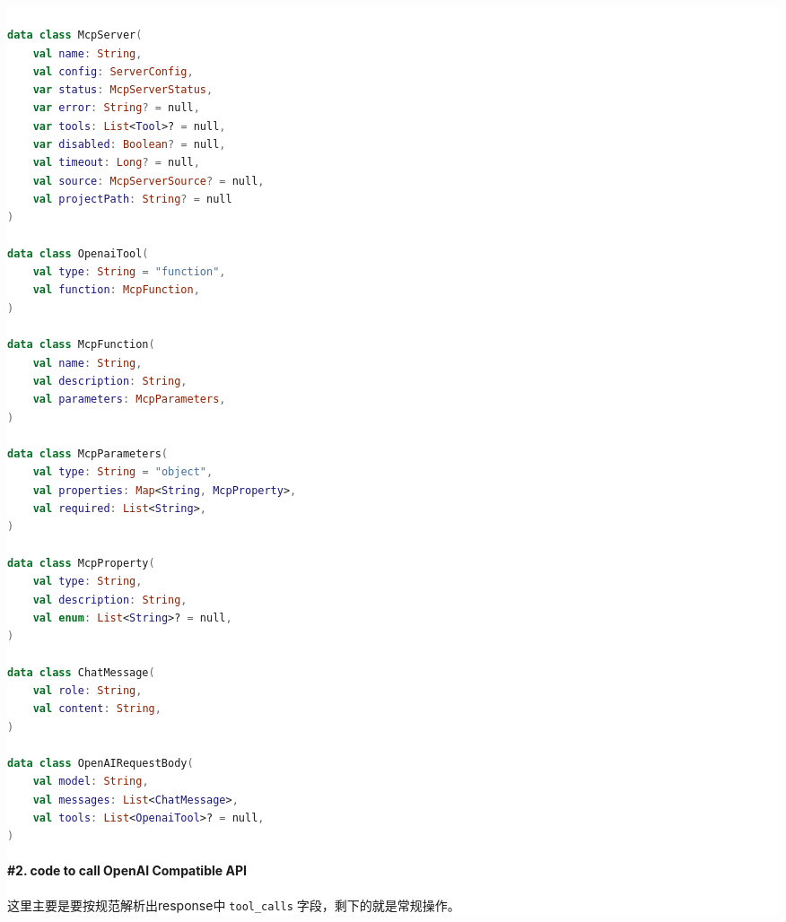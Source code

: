 ```kotlin

data class McpServer(
    val name: String,
    val config: ServerConfig,
    var status: McpServerStatus,
    var error: String? = null,
    var tools: List<Tool>? = null,
    var disabled: Boolean? = null,
    val timeout: Long? = null,
    val source: McpServerSource? = null,
    val projectPath: String? = null
)

data class OpenaiTool(
    val type: String = "function",
    val function: McpFunction,
)

data class McpFunction(
    val name: String,
    val description: String,
    val parameters: McpParameters,
)

data class McpParameters(
    val type: String = "object",
    val properties: Map<String, McpProperty>,
    val required: List<String>,
)

data class McpProperty(
    val type: String,
    val description: String,
    val enum: List<String>? = null,
)

data class ChatMessage(
    val role: String,
    val content: String,
)

data class OpenAIRequestBody(
    val model: String,
    val messages: List<ChatMessage>,
    val tools: List<OpenaiTool>? = null,
)
```

#### #2. code to call OpenAI Compatible API

这里主要是要按规范解析出response中 `tool_calls` 字段，剩下的就是常规操作。
